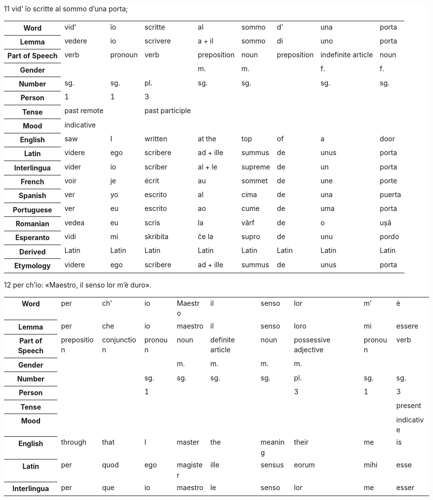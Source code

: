 11 vid’ ïo scritte al sommo d’una porta;

<table>
<tr><th>Word</th><td>vid’</td><td>ïo</td><td>scritte</td><td>al</td><td>sommo</td><td>d’</td><td>una</td><td>porta</td></tr>
<tr><th>Lemma</th><td>vedere</td><td>io</td><td>scrivere</td><td>a + il</td><td>sommo</td><td>di</td><td>uno</td><td>porta</td></tr>
<tr><th>Part of Speech</th><td>verb</td><td>pronoun</td><td>verb</td><td>preposition</td><td>noun</td><td>preposition</td><td>indefinite article</td><td>noun</td></tr>
<tr><th>Gender</th><td></td><td></td><td></td><td>m.</td><td>m.</td><td></td><td>f.</td><td>f.</td></tr>
<tr><th>Number</th><td>sg.</td><td>sg.</td><td>pl.</td><td>sg.</td><td>sg.</td><td></td><td>sg.</td><td>sg.</td></tr>
<tr><th>Person</th><td>1</td><td>1</td><td>3</td><td></td><td></td><td></td><td></td><td></td></tr>
<tr><th>Tense</th><td>past remote</td><td></td><td>past participle</td><td></td><td></td><td></td><td></td><td></td></tr>
<tr><th>Mood</th><td>indicative</td><td></td><td></td><td></td><td></td><td></td><td></td><td></td></tr>
<tr><th>English</th><td>saw</td><td>I</td><td>written</td><td>at the</td><td>top</td><td>of</td><td>a</td><td>door</td></tr>
<tr><th>Latin</th><td>videre</td><td>ego</td><td>scribere</td><td>ad + ille</td><td>summus</td><td>de</td><td>unus</td><td>porta</td></tr>
<tr><th>Interlingua</th><td>vider</td><td>io</td><td>scriber</td><td>al + le</td><td>supreme</td><td>de</td><td>un</td><td>porta</td></tr>
<tr><th>French</th><td>voir</td><td>je</td><td>écrit</td><td>au</td><td>sommet</td><td>de</td><td>une</td><td>porte</td></tr>
<tr><th>Spanish</th><td>ver</td><td>yo</td><td>escrito</td><td>al</td><td>cima</td><td>de</td><td>una</td><td>puerta</td></tr>
<tr><th>Portuguese</th><td>ver</td><td>eu</td><td>escrito</td><td>ao</td><td>cume</td><td>de</td><td>uma</td><td>porta</td></tr>
<tr><th>Romanian</th><td>vedea</td><td>eu</td><td>scris</td><td>la</td><td>vârf</td><td>de</td><td>o</td><td>ușă</td></tr>
<tr><th>Esperanto</th><td>vidi</td><td>mi</td><td>skribita</td><td>ĉe la</td><td>supro</td><td>de</td><td>unu</td><td>pordo</td></tr>
<tr><th>Derived</th><td>Latin</td><td>Latin</td><td>Latin</td><td>Latin</td><td>Latin</td><td>Latin</td><td>Latin</td><td>Latin</td></tr>
<tr><th>Etymology</th><td>videre</td><td>ego</td><td>scribere</td><td>ad + ille</td><td>summus</td><td>de</td><td>unus</td><td>porta</td></tr>
</table>

12 per ch’io: «Maestro, il senso lor m’è duro».

<table>
<tr><th>Word</th><td>per</td><td>ch’</td><td>io</td><td>Maestro</td><td>il</td><td>senso</td><td>lor</td><td>m’</td><td>è</td></tr>
<tr><th>Lemma</th><td>per</td><td>che</td><td>io</td><td>maestro</td><td>il</td><td>senso</td><td>loro</td><td>mi</td><td>essere</td></tr>
<tr><th>Part of Speech</th><td>preposition</td><td>conjunction</td><td>pronoun</td><td>noun</td><td>definite article</td><td>noun</td><td>possessive adjective</td><td>pronoun</td><td>verb</td></tr>
<tr><th>Gender</th><td></td><td></td><td></td><td>m.</td><td>m.</td><td>m.</td><td>m.</td><td></td><td></td></tr>
<tr><th>Number</th><td></td><td></td><td>sg.</td><td>sg.</td><td>sg.</td><td>sg.</td><td>pl.</td><td>sg.</td><td>sg.</td></tr>
<tr><th>Person</th><td></td><td></td><td>1</td><td></td><td></td><td></td><td>3</td><td>1</td><td>3</td></tr>
<tr><th>Tense</th><td></td><td></td><td></td><td></td><td></td><td></td><td></td><td></td><td>present</td></tr>
<tr><th>Mood</th><td></td><td></td><td></td><td></td><td></td><td></td><td></td><td></td><td>indicative</td></tr>
<tr><th>English</th><td>through</td><td>that</td><td>I</td><td>master</td><td>the</td><td>meaning</td><td>their</td><td>me</td><td>is</td></tr>
<tr><th>Latin</th><td>per</td><td>quod</td><td>ego</td><td>magister</td><td>ille</td><td>sensus</td><td>eorum</td><td>mihi</td><td>esse</td></tr>
<tr><th>Interlingua</th><td>per</td><td>que</td><td>io</td><td>maestro</td><td>le</td><td>senso</td><td>lor</td><td>me</td><td>esser</td></tr>